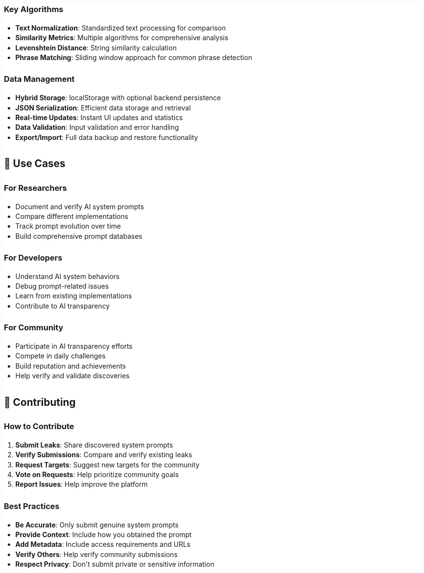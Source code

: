 ### **Key Algorithms**
- **Text Normalization**: Standardized text processing for comparison
- **Similarity Metrics**: Multiple algorithms for comprehensive analysis
- **Levenshtein Distance**: String similarity calculation
- **Phrase Matching**: Sliding window approach for common phrase detection

### **Data Management**
- **Hybrid Storage**: localStorage with optional backend persistence
- **JSON Serialization**: Efficient data storage and retrieval
- **Real-time Updates**: Instant UI updates and statistics
- **Data Validation**: Input validation and error handling
- **Export/Import**: Full data backup and restore functionality

## 🎯 Use Cases

### **For Researchers**
- Document and verify AI system prompts
- Compare different implementations
- Track prompt evolution over time
- Build comprehensive prompt databases

### **For Developers**
- Understand AI system behaviors
- Debug prompt-related issues
- Learn from existing implementations
- Contribute to AI transparency

### **For Community**
- Participate in AI transparency efforts
- Compete in daily challenges
- Build reputation and achievements
- Help verify and validate discoveries

## 🤝 Contributing

### **How to Contribute**
1. **Submit Leaks**: Share discovered system prompts
2. **Verify Submissions**: Compare and verify existing leaks
3. **Request Targets**: Suggest new targets for the community
4. **Vote on Requests**: Help prioritize community goals
5. **Report Issues**: Help improve the platform

### **Best Practices**
- **Be Accurate**: Only submit genuine system prompts
- **Provide Context**: Include how you obtained the prompt
- **Add Metadata**: Include access requirements and URLs
- **Verify Others**: Help verify community submissions
- **Respect Privacy**: Don't submit private or sensitive information
